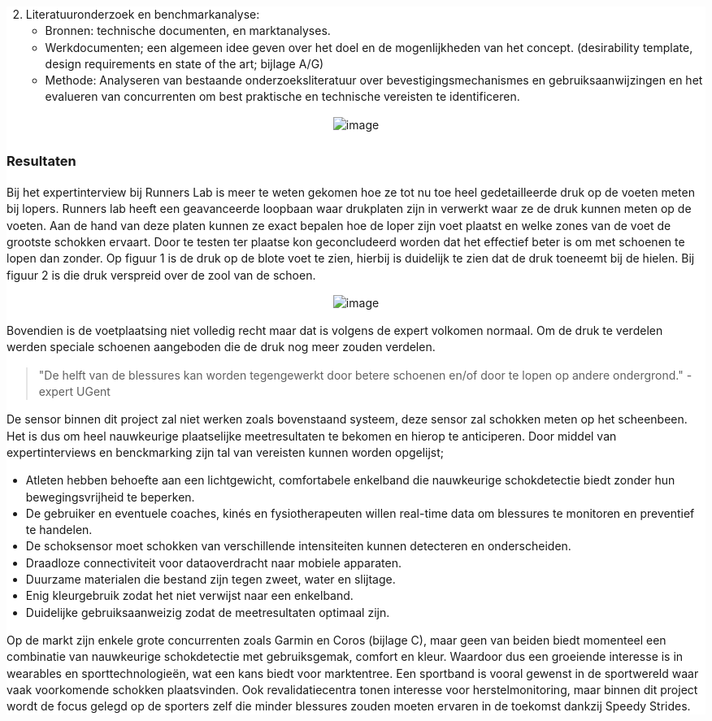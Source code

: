    2. Literatuuronderzoek en benchmarkanalyse: 
      - Bronnen: technische documenten, en marktanalyses.
      - Werkdocumenten; een algemeen idee geven over het doel en de mogenlijkheden van het concept. (desirability template, design requirements en state of the art; bijlage A/G)
      - Methode: Analyseren van bestaande onderzoeksliteratuur over bevestigingsmechanismes en gebruiksaanwijzingen en het evalueren van concurrenten om best praktische en technische vereisten te identificeren. 

<p align="center">
  <img width="85%" alt="image" src="https://github.com/TomDD04/UCD_SEM1/assets/157396738/19e5080b-f456-4d32-ad08-898704a33ff3">
</p>

### Resultaten

Bij het expertinterview bij Runners Lab is meer te weten gekomen hoe ze tot nu toe heel gedetailleerde druk op de voeten meten bij lopers. Runners lab heeft een geavanceerde loopbaan waar drukplaten zijn in verwerkt waar ze de druk kunnen meten op de voeten. Aan de hand van deze platen kunnen ze exact bepalen hoe de loper zijn voet plaatst en welke zones van de voet de grootste schokken ervaart. Door te testen ter plaatse kon geconcludeerd worden dat het effectief beter is om met schoenen te lopen dan zonder. Op figuur 1 is de druk op de blote voet te zien, hierbij is duidelijk te zien dat de druk toeneemt bij de hielen. Bij figuur 2 is die druk verspreid over de zool van de schoen.

<p align="center">
  <img width="60%" alt="image" src="https://github.com/TomDD04/UCD_SEM1/assets/157396738/8e939a1d-717c-49e3-80a0-c127537a47a5">
</p>

Bovendien is de voetplaatsing niet volledig recht maar dat is volgens de expert volkomen normaal. Om de druk te verdelen werden speciale schoenen aangeboden die de druk nog meer zouden verdelen. 

> "De helft van de blessures kan worden tegengewerkt door betere schoenen en/of door te lopen op andere ondergrond."   - expert UGent

De sensor binnen dit project zal niet werken zoals bovenstaand systeem, deze sensor zal schokken meten op het scheenbeen. Het is dus om heel nauwkeurige plaatselijke meetresultaten te bekomen en hierop te anticiperen. Door middel van expertinterviews en benckmarking zijn tal van vereisten kunnen worden opgelijst; 

   - Atleten hebben behoefte aan een lichtgewicht, comfortabele enkelband die nauwkeurige schokdetectie biedt zonder hun bewegingsvrijheid te beperken.
   - De gebruiker en eventuele coaches, kinés en fysiotherapeuten willen real-time data om blessures te monitoren en preventief te handelen.
   - De schoksensor moet schokken van verschillende intensiteiten kunnen detecteren en onderscheiden.
   - Draadloze connectiviteit voor dataoverdracht naar mobiele apparaten.
   - Duurzame materialen die bestand zijn tegen zweet, water en slijtage.
   - Enig kleurgebruik zodat het niet verwijst naar een enkelband.
   - Duidelijke gebruiksaanweizig zodat de meetresultaten optimaal zijn.

Op de markt zijn enkele grote concurrenten zoals Garmin en Coros (bijlage C), maar geen van beiden biedt momenteel een combinatie van nauwkeurige schokdetectie met gebruiksgemak, comfort en kleur. Waardoor dus een groeiende interesse is in wearables en sporttechnologieën, wat een kans biedt voor marktentree. Een sportband is vooral gewenst in de sportwereld waar vaak voorkomende schokken plaatsvinden. Ook revalidatiecentra tonen interesse voor herstelmonitoring, maar binnen dit project wordt de focus gelegd op de sporters zelf die minder blessures zouden moeten ervaren in de toekomst dankzij Speedy Strides. 
